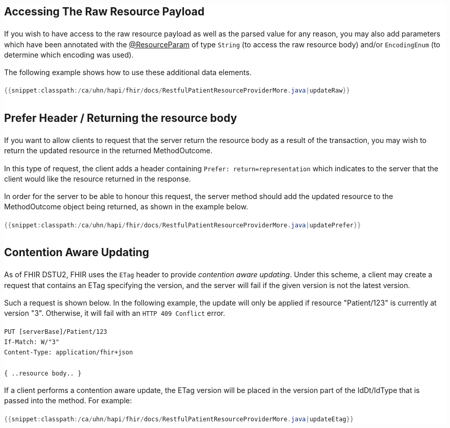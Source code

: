 ## Accessing The Raw Resource Payload

If you wish to have access to the raw resource payload as well as the parsed value for any reason, you may also add parameters which have been annotated with the [@ResourceParam](/hapi-fhir/apidocs/hapi-fhir-base/ca/uhn/fhir/rest/annotation/ResourceParam.html) of type `String` (to access the raw resource body) and/or `EncodingEnum` (to determine which encoding was used).

The following example shows how to use these additional data elements.

```java
{{snippet:classpath:/ca/uhn/hapi/fhir/docs/RestfulPatientResourceProviderMore.java|updateRaw}}
``` 

<a name="prefer"/>

## Prefer Header / Returning the resource body

If you want to allow clients to request that the server return the resource body as a result of the transaction, you may wish to return the updated resource in the returned MethodOutcome.

In this type of request, the client adds a header containing `Prefer: return=representation` which indicates to the server that the client would like the resource returned in the response.

 In order for the server to be able to honour this request, the	server method should add the updated resource to the MethodOutcome object being returned, as shown in the example below.
 
 ```java
{{snippet:classpath:/ca/uhn/hapi/fhir/docs/RestfulPatientResourceProviderMore.java|updatePrefer}}
``` 

## Contention Aware Updating

As of FHIR DSTU2, FHIR uses the `ETag` header to provide *contention aware updating*. Under this scheme, a client may create a request that contains an ETag specifying the version, and the server will fail if the given version is not the latest version.

Such a request is shown below. In the following example, the update will only be applied if resource "Patient/123" is currently at version "3". Otherwise, it will fail with an `HTTP 409 Conflict` error.

```http
PUT [serverBase]/Patient/123
If-Match: W/"3"
Content-Type: application/fhir+json

{ ..resource body.. }
```

If a client performs a contention aware update, the ETag version will be placed in the version part of the IdDt/IdType that is passed into the method. For example:

```java
{{snippet:classpath:/ca/uhn/hapi/fhir/docs/RestfulPatientResourceProviderMore.java|updateEtag}}
``` 

<a name="instance_delete" />
